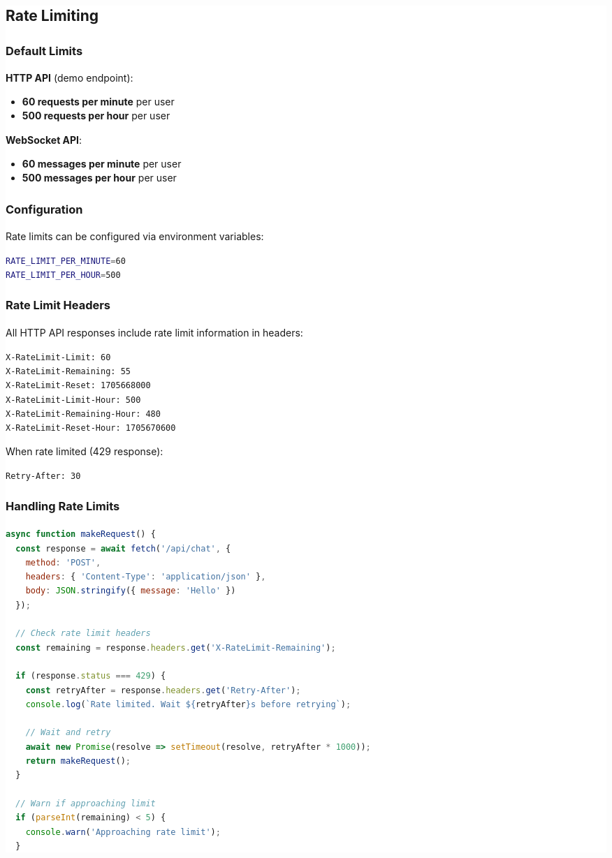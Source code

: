 
## Rate Limiting

### Default Limits

**HTTP API** (demo endpoint):
- **60 requests per minute** per user
- **500 requests per hour** per user

**WebSocket API**:
- **60 messages per minute** per user
- **500 messages per hour** per user

### Configuration

Rate limits can be configured via environment variables:

```bash
RATE_LIMIT_PER_MINUTE=60
RATE_LIMIT_PER_HOUR=500
```

### Rate Limit Headers

All HTTP API responses include rate limit information in headers:

```http
X-RateLimit-Limit: 60
X-RateLimit-Remaining: 55
X-RateLimit-Reset: 1705668000
X-RateLimit-Limit-Hour: 500
X-RateLimit-Remaining-Hour: 480
X-RateLimit-Reset-Hour: 1705670600
```

When rate limited (429 response):
```http
Retry-After: 30
```

### Handling Rate Limits

```javascript
async function makeRequest() {
  const response = await fetch('/api/chat', {
    method: 'POST',
    headers: { 'Content-Type': 'application/json' },
    body: JSON.stringify({ message: 'Hello' })
  });

  // Check rate limit headers
  const remaining = response.headers.get('X-RateLimit-Remaining');

  if (response.status === 429) {
    const retryAfter = response.headers.get('Retry-After');
    console.log(`Rate limited. Wait ${retryAfter}s before retrying`);

    // Wait and retry
    await new Promise(resolve => setTimeout(resolve, retryAfter * 1000));
    return makeRequest();
  }

  // Warn if approaching limit
  if (parseInt(remaining) < 5) {
    console.warn('Approaching rate limit');
  }

```